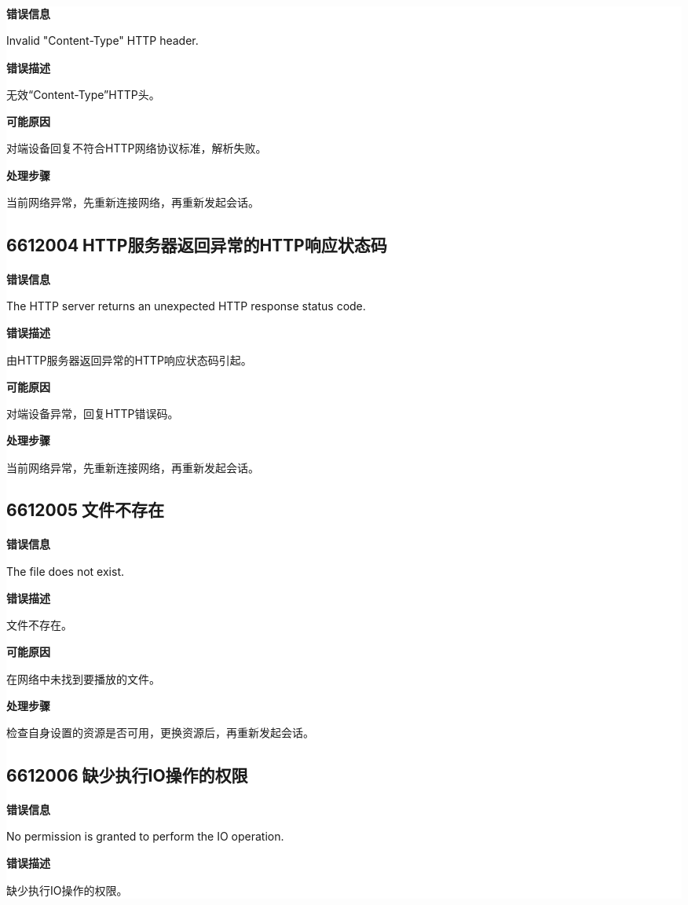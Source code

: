 **错误信息**

Invalid "Content-Type" HTTP header.

**错误描述**

无效“Content-Type”HTTP头。

**可能原因**

对端设备回复不符合HTTP网络协议标准，解析失败。

**处理步骤**

当前网络异常，先重新连接网络，再重新发起会话。

## 6612004 HTTP服务器返回异常的HTTP响应状态码

**错误信息**

The HTTP server returns an unexpected HTTP response status code.

**错误描述**

由HTTP服务器返回异常的HTTP响应状态码引起。

**可能原因**

对端设备异常，回复HTTP错误码。

**处理步骤**

当前网络异常，先重新连接网络，再重新发起会话。

## 6612005 文件不存在

**错误信息**

The file does not exist.

**错误描述**

文件不存在。

**可能原因**

在网络中未找到要播放的文件。

**处理步骤**

检查自身设置的资源是否可用，更换资源后，再重新发起会话。

## 6612006 缺少执行IO操作的权限

**错误信息**

No permission is granted to perform the IO operation.

**错误描述**

缺少执行IO操作的权限。
